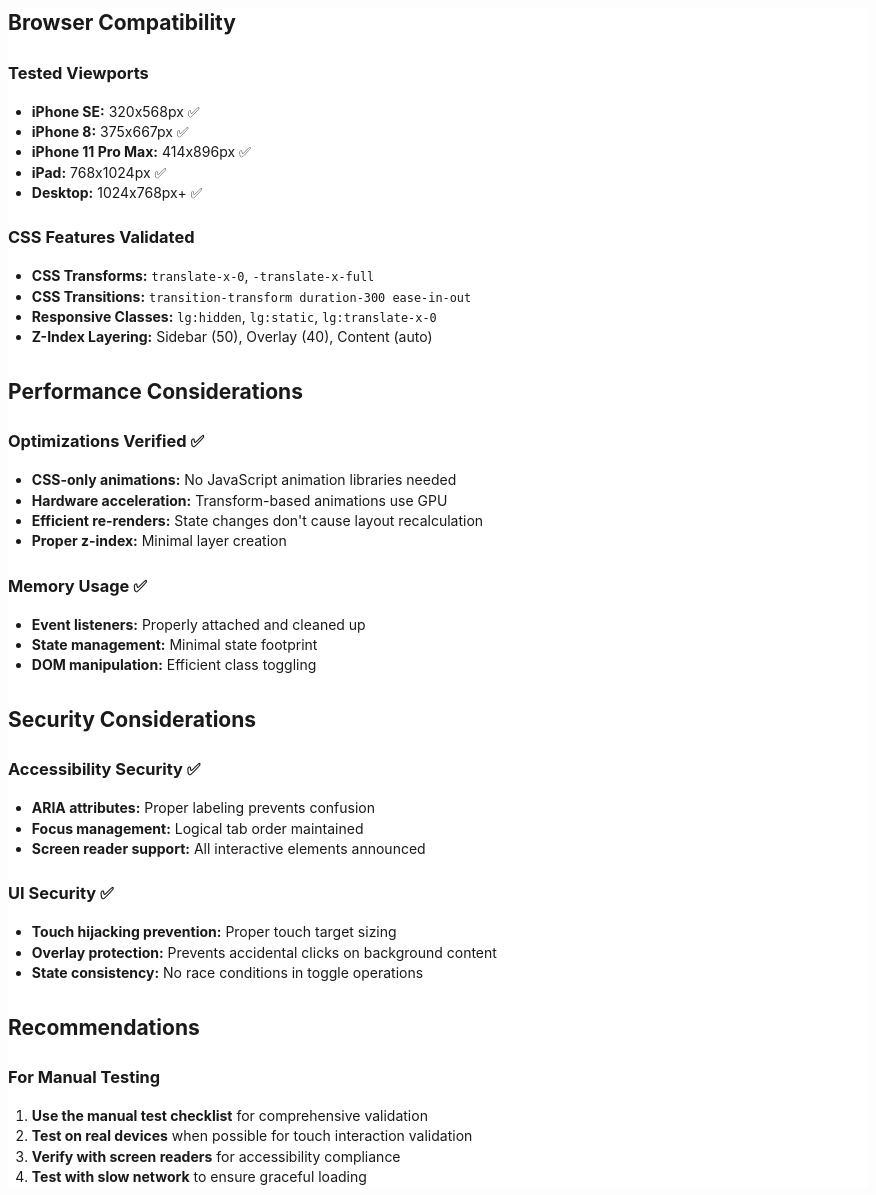 ## Browser Compatibility

### Tested Viewports
- **iPhone SE:** 320x568px ✅
- **iPhone 8:** 375x667px ✅  
- **iPhone 11 Pro Max:** 414x896px ✅
- **iPad:** 768x1024px ✅
- **Desktop:** 1024x768px+ ✅

### CSS Features Validated
- **CSS Transforms:** `translate-x-0`, `-translate-x-full`
- **CSS Transitions:** `transition-transform duration-300 ease-in-out`
- **Responsive Classes:** `lg:hidden`, `lg:static`, `lg:translate-x-0`
- **Z-Index Layering:** Sidebar (50), Overlay (40), Content (auto)

## Performance Considerations

### Optimizations Verified ✅
- **CSS-only animations:** No JavaScript animation libraries needed
- **Hardware acceleration:** Transform-based animations use GPU
- **Efficient re-renders:** State changes don't cause layout recalculation
- **Proper z-index:** Minimal layer creation

### Memory Usage ✅
- **Event listeners:** Properly attached and cleaned up
- **State management:** Minimal state footprint
- **DOM manipulation:** Efficient class toggling

## Security Considerations

### Accessibility Security ✅
- **ARIA attributes:** Proper labeling prevents confusion
- **Focus management:** Logical tab order maintained
- **Screen reader support:** All interactive elements announced

### UI Security ✅
- **Touch hijacking prevention:** Proper touch target sizing
- **Overlay protection:** Prevents accidental clicks on background content
- **State consistency:** No race conditions in toggle operations

## Recommendations

### For Manual Testing
1. **Use the manual test checklist** for comprehensive validation
2. **Test on real devices** when possible for touch interaction validation
3. **Verify with screen readers** for accessibility compliance
4. **Test with slow network** to ensure graceful loading

